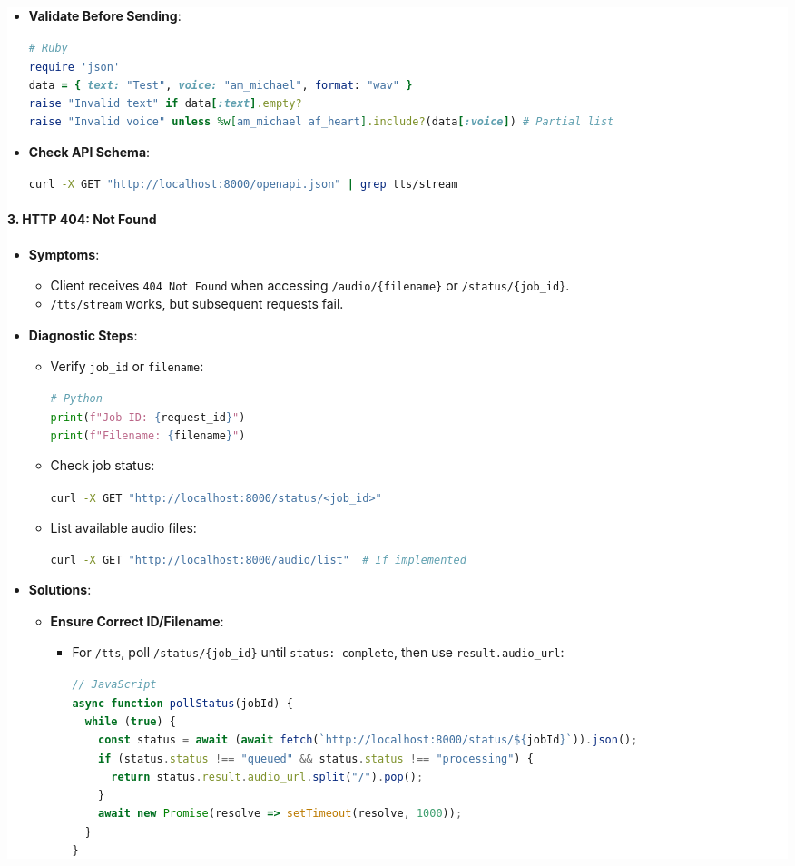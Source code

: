   - **Validate Before Sending**:

    ```ruby
    # Ruby
    require 'json'
    data = { text: "Test", voice: "am_michael", format: "wav" }
    raise "Invalid text" if data[:text].empty?
    raise "Invalid voice" unless %w[am_michael af_heart].include?(data[:voice]) # Partial list
    ```

  - **Check API Schema**:

    ```bash
    curl -X GET "http://localhost:8000/openapi.json" | grep tts/stream
    ```

#### 3. **HTTP 404: Not Found**

- **Symptoms**:

  - Client receives `404 Not Found` when accessing `/audio/{filename}` or `/status/{job_id}`.
  - `/tts/stream` works, but subsequent requests fail.

- **Diagnostic Steps**:

  - Verify `job_id` or `filename`:

    ```python
    # Python
    print(f"Job ID: {request_id}")
    print(f"Filename: {filename}")
    ```

  - Check job status:

    ```bash
    curl -X GET "http://localhost:8000/status/<job_id>"
    ```

  - List available audio files:

    ```bash
    curl -X GET "http://localhost:8000/audio/list"  # If implemented
    ```

- **Solutions**:

  - **Ensure Correct ID/Filename**:

    - For `/tts`, poll `/status/{job_id}` until `status: complete`, then use `result.audio_url`:

      ```javascript
      // JavaScript
      async function pollStatus(jobId) {
        while (true) {
          const status = await (await fetch(`http://localhost:8000/status/${jobId}`)).json();
          if (status.status !== "queued" && status.status !== "processing") {
            return status.result.audio_url.split("/").pop();
          }
          await new Promise(resolve => setTimeout(resolve, 1000));
        }
      }
      ```

